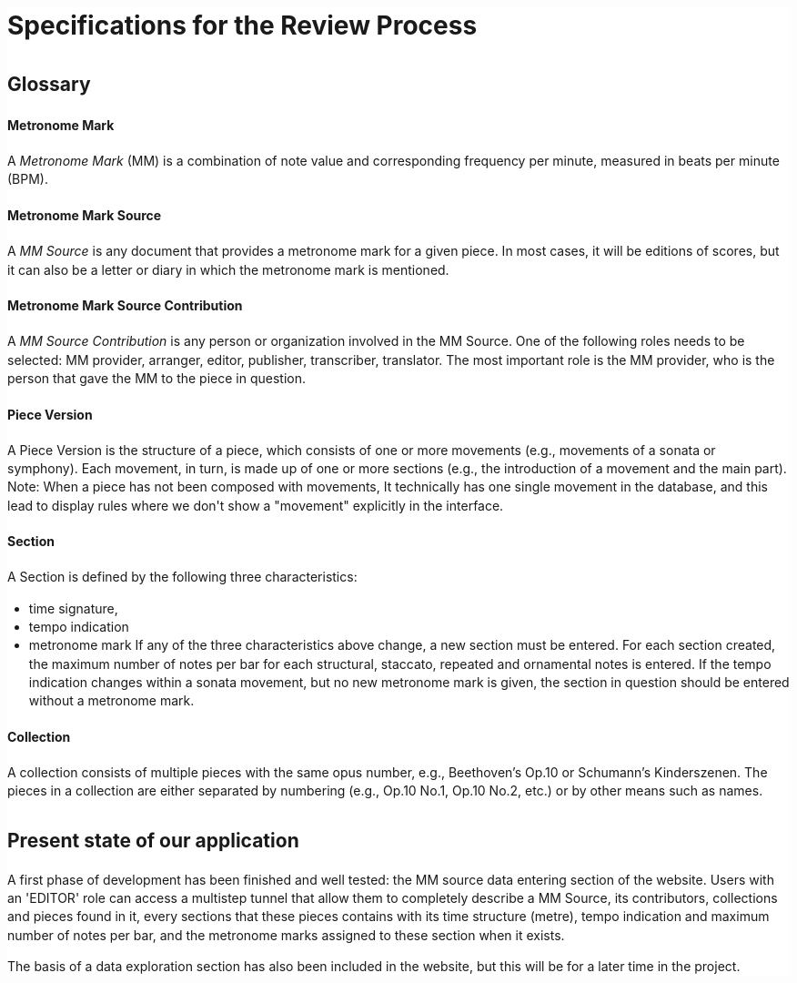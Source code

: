 # Specifications for the Review Process

## Glossary

#### Metronome Mark
A *Metronome Mark* (MM) is a combination of note value and corresponding frequency per minute, measured in beats per minute (BPM).
#### Metronome Mark Source
A *MM Source* is any document that provides a metronome mark for a given piece. In most cases, it will be editions of scores, but it can also be a letter or diary in which the metronome mark is mentioned.
#### Metronome Mark Source Contribution
A *MM Source Contribution* is any person or organization involved in the MM Source. One of the following roles needs to be selected: MM provider, arranger, editor, publisher, transcriber, translator. The most important role is the MM provider, who is the person that gave the MM to the piece in question.
#### Piece Version
A Piece Version is the structure of a piece, which consists of one or more movements (e.g., movements of a sonata or symphony). Each movement, in turn, is made up of one or more sections (e.g., the introduction of a movement and the main part).
Note: When a piece has not been composed with movements, It technically has one single movement in the database, and this lead to display rules where we don't show a "movement" explicitly in the interface.
#### Section
A Section is defined by the following three characteristics:
- time signature,
- tempo indication
- metronome mark
  If any of the three characteristics above change, a new section must be entered. For each section created, the maximum number of notes per bar for each structural, staccato, repeated and ornamental notes is entered. If the tempo indication changes within a sonata movement, but no new metronome mark is given, the section in question should be entered without a metronome mark.
#### Collection
A collection consists of multiple pieces with the same opus number, e.g., Beethoven’s Op.10 or Schumann’s Kinderszenen. The pieces in a collection are either separated by numbering (e.g., Op.10 No.1, Op.10 No.2, etc.) or by other means such as names.

## Present state of our application

A first phase of development has been finished and well tested: the MM source data entering section of the website.
Users with an 'EDITOR' role can access a multistep tunnel that allow them to completely describe a MM Source, its contributors, collections and pieces found in it, every sections that these pieces contains with its time structure (metre), tempo indication and maximum number of notes per bar, and the metronome marks assigned to these section when it exists.

The basis of a data exploration section has also been included in the website, but this will be for a later time in the project.
